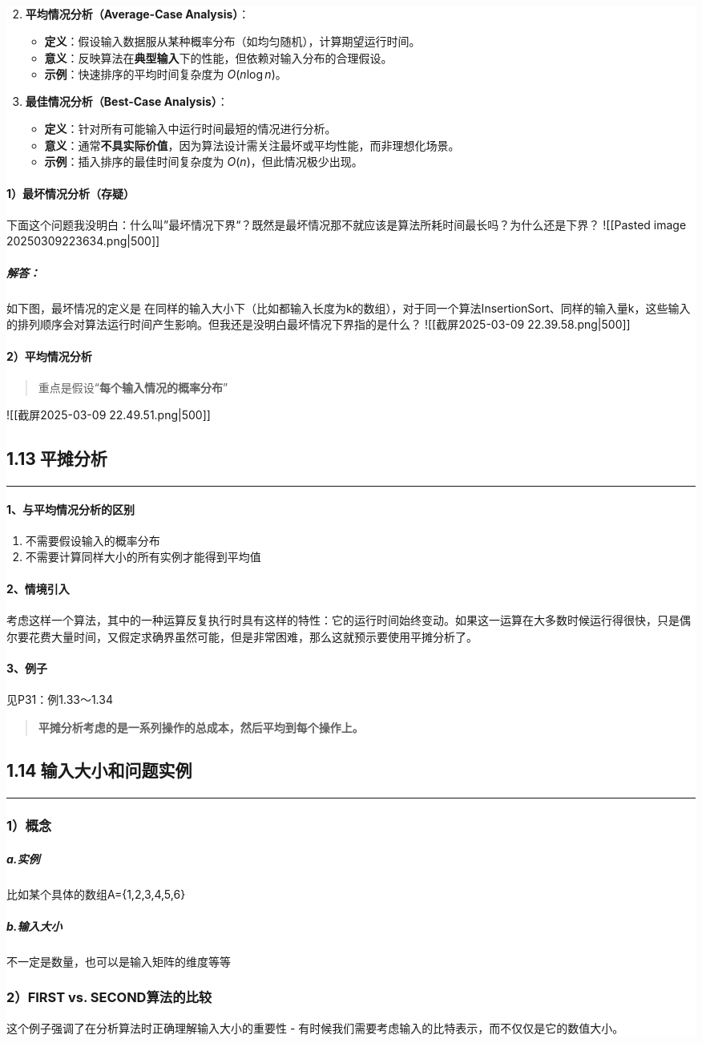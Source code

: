 2. **平均情况分析（Average-Case Analysis）**：  
   - **定义**：假设输入数据服从某种概率分布（如均匀随机），计算期望运行时间。  
   - **意义**：反映算法在**典型输入**下的性能，但依赖对输入分布的合理假设。  
   - **示例**：快速排序的平均时间复杂度为 $O(n \log n)$。

3. **最佳情况分析（Best-Case Analysis）**：  
   - **定义**：针对所有可能输入中运行时间最短的情况进行分析。  
   - **意义**：通常**不具实际价值**，因为算法设计需关注最坏或平均性能，而非理想化场景。  
   - **示例**：插入排序的最佳时间复杂度为 $O(n)$，但此情况极少出现。

#### 1）最坏情况分析（存疑）
下面这个问题我没明白：什么叫”最坏情况下界“？既然是最坏情况那不就应该是算法所耗时间最长吗？为什么还是下界？
![[Pasted image 20250309223634.png|500]]

##### 解答：
如下图，最坏情况的定义是 在同样的输入大小下（比如都输入长度为k的数组），对于同一个算法InsertionSort、同样的输入量k，这些输入的排列顺序会对算法运行时间产生影响。但我还是没明白最坏情况下界指的是什么？
![[截屏2025-03-09 22.39.58.png|500]]

#### 2）平均情况分析

>重点是假设“**每个输入情况的概率分布**”

![[截屏2025-03-09 22.49.51.png|500]]


## 1.13  平摊分析
---

#### 1、与平均情况分析的区别
1. 不需要假设输入的概率分布
2. 不需要计算同样大小的所有实例才能得到平均值

#### 2、情境引入
考虑这样一个算法，其中的一种运算反复执行时具有这样的特性：它的运行时间始终变动。如果这一运算在大多数时候运行得很快，只是偶尔要花费大量时间，又假定求确界虽然可能，但是非常困难，那么这就预示要使用平摊分析了。

#### 3、例子
见P31：例1.33～1.34

>**平摊分析考虑的是一系列操作的总成本，然后平均到每个操作上。**

## 1.14  输入大小和问题实例
---
### 1）概念
##### a.实例
比如某个具体的数组A={1,2,3,4,5,6}
##### b.输入大小
不一定是数量，也可以是输入矩阵的维度等等

### 2）FIRST vs. SECOND算法的比较
这个例子强调了在分析算法时正确理解输入大小的重要性 - 有时候我们需要考虑输入的比特表示，而不仅仅是它的数值大小。
